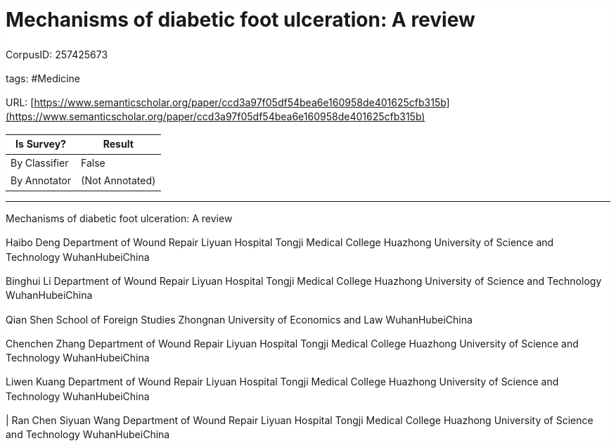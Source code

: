 # Mechanisms of diabetic foot ulceration: A review

CorpusID: 257425673
 
tags: #Medicine

URL: [https://www.semanticscholar.org/paper/ccd3a97f05df54bea6e160958de401625cfb315b](https://www.semanticscholar.org/paper/ccd3a97f05df54bea6e160958de401625cfb315b)
 
| Is Survey?        | Result          |
| ----------------- | --------------- |
| By Classifier     | False |
| By Annotator      | (Not Annotated) |

---

Mechanisms of diabetic foot ulceration: A review


Haibo Deng 
Department of Wound Repair
Liyuan Hospital
Tongji Medical College
Huazhong University of Science and Technology
WuhanHubeiChina

Binghui Li 
Department of Wound Repair
Liyuan Hospital
Tongji Medical College
Huazhong University of Science and Technology
WuhanHubeiChina

Qian Shen 
School of Foreign Studies
Zhongnan University of Economics and Law
WuhanHubeiChina

Chenchen Zhang 
Department of Wound Repair
Liyuan Hospital
Tongji Medical College
Huazhong University of Science and Technology
WuhanHubeiChina

Liwen Kuang 
Department of Wound Repair
Liyuan Hospital
Tongji Medical College
Huazhong University of Science and Technology
WuhanHubeiChina

| Ran Chen 
Siyuan Wang 
Department of Wound Repair
Liyuan Hospital
Tongji Medical College
Huazhong University of Science and Technology
WuhanHubeiChina
